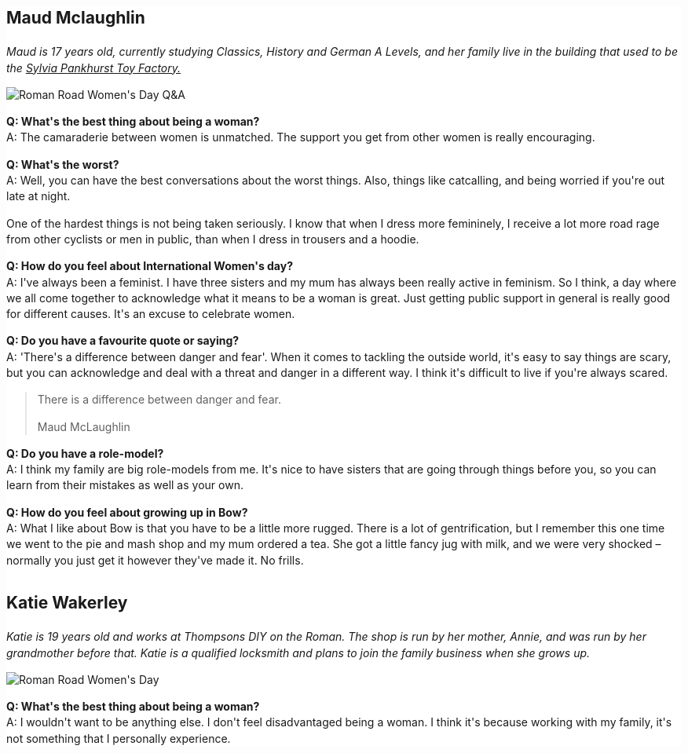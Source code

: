 ## Maud Mclaughlin

_Maud is 17 years old, currently studying Classics, History and German A Levels, and her family live in the building that used to be the [Sylvia Pankhurst Toy Factory.](https://romanroadlondon.com/sylvia-pankhursts-east-london-toy-factory/)_

![Roman Road Women's Day Q&A ](/images/Roman-Road-Womens-Day-Q-A-17-1024x683.jpg)

**Q: What's the best thing about being a woman?**  
A: The camaraderie between women is unmatched. The support you get from other women is really encouraging.

**Q: What's the worst?**  
A: Well, you can have the best conversations about the worst things. Also, things like catcalling, and being worried if you're out late at night.

One of the hardest things is not being taken seriously. I know that when I dress more femininely, I receive a lot more road rage from other cyclists or men in public, than when I dress in trousers and a hoodie.

**Q: How do you feel about International Women's day?**  
A: I've always been a feminist. I have three sisters and my mum has always been really active in feminism. So I think, a day where we all come together to acknowledge what it means to be a woman is great. Just getting public support in general is really good for different causes. It's an excuse to celebrate women.

**Q: Do you have a favourite quote or saying?**  
A: 'There's a difference between danger and fear'. When it comes to tackling the outside world, it's easy to say things are scary, but you can acknowledge and deal with a threat and danger in a different way. I think it's difficult to live if you're always scared.

> There is a difference between danger and fear.
> 
> Maud McLaughlin

**Q: Do you have a role-model?**  
A: I think my family are big role-models from me. It's nice to have sisters that are going through things before you, so you can learn from their mistakes as well as your own.  

**Q: How do you feel about growing up in Bow?**  
A: What I like about Bow is that you have to be a little more rugged. There is a lot of gentrification, but I remember this one time we went to the pie and mash shop and my mum ordered a tea. She got a little fancy jug with milk, and we were very shocked – normally you just get it however they've made it. No frills.

## **Katie Wakerley**

_Katie is 19 years old and works at Thompsons DIY on the Roman. The shop is run by her mother, Annie, and was run by her grandmother before that. Katie is a qualified locksmith and plans to join the family business when she grows up._

![Roman Road Women's Day](/images/Roman-Road-being-a-women-2019-14-1024x683.jpg)

**Q: What's the best thing about being a woman?**  
A: I wouldn't want to be anything else. I don't feel disadvantaged being a woman. I think it's because working with my family, it's not something that I personally experience.
